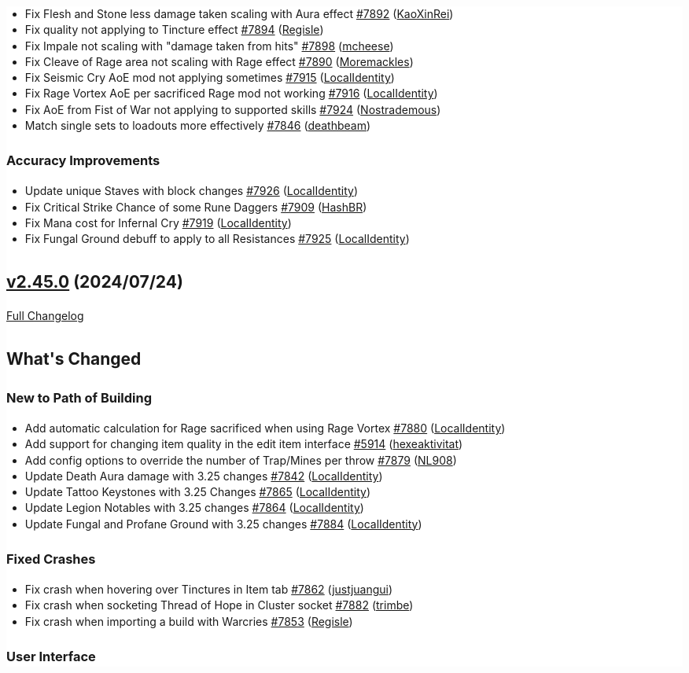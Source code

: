- Fix Flesh and Stone less damage taken scaling with Aura effect [\#7892](https://github.com/PathOfBuildingCommunity/PathOfBuilding/pull/7892) ([KaoXinRei](https://github.com/KaoXinRei))
- Fix quality not applying to Tincture effect [\#7894](https://github.com/PathOfBuildingCommunity/PathOfBuilding/pull/7894) ([Regisle](https://github.com/Regisle))
- Fix Impale not scaling with "damage taken from hits" [\#7898](https://github.com/PathOfBuildingCommunity/PathOfBuilding/pull/7898) ([mcheese](https://github.com/mcheese))
- Fix Cleave of Rage area not scaling with Rage effect [\#7890](https://github.com/PathOfBuildingCommunity/PathOfBuilding/pull/7890) ([Moremackles](https://github.com/Moremackles))
- Fix Seismic Cry AoE mod not applying sometimes [\#7915](https://github.com/PathOfBuildingCommunity/PathOfBuilding/pull/7915) ([LocalIdentity](https://github.com/LocalIdentity))
- Fix Rage Vortex AoE per sacrificed Rage mod not working [\#7916](https://github.com/PathOfBuildingCommunity/PathOfBuilding/pull/7916) ([LocalIdentity](https://github.com/LocalIdentity))
- Fix AoE from Fist of War not applying to supported skills [\#7924](https://github.com/PathOfBuildingCommunity/PathOfBuilding/pull/7924) ([Nostrademous](https://github.com/Nostrademous))
- Match single sets to loadouts more effectively [\#7846](https://github.com/PathOfBuildingCommunity/PathOfBuilding/pull/7846) ([deathbeam](https://github.com/deathbeam))
### Accuracy Improvements
- Update unique Staves with block changes [\#7926](https://github.com/PathOfBuildingCommunity/PathOfBuilding/pull/7926) ([LocalIdentity](https://github.com/LocalIdentity))
- Fix Critical Strike Chance of some Rune Daggers [\#7909](https://github.com/PathOfBuildingCommunity/PathOfBuilding/pull/7909) ([HashBR](https://github.com/HashBR))
- Fix Mana cost for Infernal Cry [\#7919](https://github.com/PathOfBuildingCommunity/PathOfBuilding/pull/7919) ([LocalIdentity](https://github.com/LocalIdentity))
- Fix Fungal Ground debuff to apply to all Resistances [\#7925](https://github.com/PathOfBuildingCommunity/PathOfBuilding/pull/7925) ([LocalIdentity](https://github.com/LocalIdentity))


## [v2.45.0](https://github.com/PathOfBuildingCommunity/PathOfBuilding/tree/v2.45.0) (2024/07/24)

[Full Changelog](https://github.com/PathOfBuildingCommunity/PathOfBuilding/compare/v2.44.1...v2.45.0)



## What's Changed
### New to Path of Building
- Add automatic calculation for Rage sacrificed when using Rage Vortex [\#7880](https://github.com/PathOfBuildingCommunity/PathOfBuilding/pull/7880) ([LocalIdentity](https://github.com/LocalIdentity))
- Add support for changing item quality in the edit item interface [\#5914](https://github.com/PathOfBuildingCommunity/PathOfBuilding/pull/5914) ([hexeaktivitat](https://github.com/hexeaktivitat))
- Add config options to override the number of Trap/Mines per throw [\#7879](https://github.com/PathOfBuildingCommunity/PathOfBuilding/pull/7879) ([NL908](https://github.com/NL908))
- Update Death Aura damage with 3.25 changes [\#7842](https://github.com/PathOfBuildingCommunity/PathOfBuilding/pull/7842) ([LocalIdentity](https://github.com/LocalIdentity))
- Update Tattoo Keystones with 3.25 Changes [\#7865](https://github.com/PathOfBuildingCommunity/PathOfBuilding/pull/7865) ([LocalIdentity](https://github.com/LocalIdentity))
- Update Legion Notables with 3.25 changes [\#7864](https://github.com/PathOfBuildingCommunity/PathOfBuilding/pull/7864) ([LocalIdentity](https://github.com/LocalIdentity))
- Update Fungal and Profane Ground with 3.25 changes [\#7884](https://github.com/PathOfBuildingCommunity/PathOfBuilding/pull/7884) ([LocalIdentity](https://github.com/LocalIdentity))
### Fixed Crashes
- Fix crash when hovering over Tinctures in Item tab [\#7862](https://github.com/PathOfBuildingCommunity/PathOfBuilding/pull/7862) ([justjuangui](https://github.com/justjuangui))
- Fix crash when socketing Thread of Hope in Cluster socket [\#7882](https://github.com/PathOfBuildingCommunity/PathOfBuilding/pull/7882) ([trimbe](https://github.com/trimbe))
- Fix crash when importing a build with Warcries [\#7853](https://github.com/PathOfBuildingCommunity/PathOfBuilding/pull/7853) ([Regisle](https://github.com/Regisle))
### User Interface